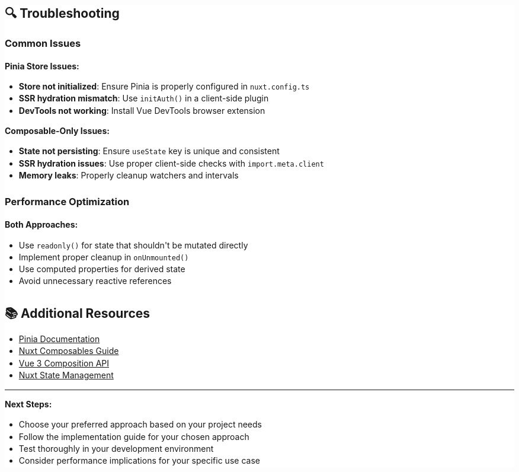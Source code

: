 ## 🔍 Troubleshooting

### Common Issues

**Pinia Store Issues:**

- **Store not initialized**: Ensure Pinia is properly configured in `nuxt.config.ts`
- **SSR hydration mismatch**: Use `initAuth()` in a client-side plugin
- **DevTools not working**: Install Vue DevTools browser extension

**Composable-Only Issues:**

- **State not persisting**: Ensure `useState` key is unique and consistent
- **SSR hydration issues**: Use proper client-side checks with `import.meta.client`
- **Memory leaks**: Properly cleanup watchers and intervals

### Performance Optimization

**Both Approaches:**

- Use `readonly()` for state that shouldn't be mutated directly
- Implement proper cleanup in `onUnmounted()`
- Use computed properties for derived state
- Avoid unnecessary reactive references

## 📚 Additional Resources

- [Pinia Documentation](https://pinia.vuejs.org/)
- [Nuxt Composables Guide](https://nuxt.com/docs/guide/directory-structure/composables)
- [Vue 3 Composition API](https://vuejs.org/guide/extras/composition-api-faq.html)
- [Nuxt State Management](https://nuxt.com/docs/getting-started/state-management)

---

**Next Steps:**

- Choose your preferred approach based on your project needs
- Follow the implementation guide for your chosen approach
- Test thoroughly in your development environment
- Consider performance implications for your specific use case
